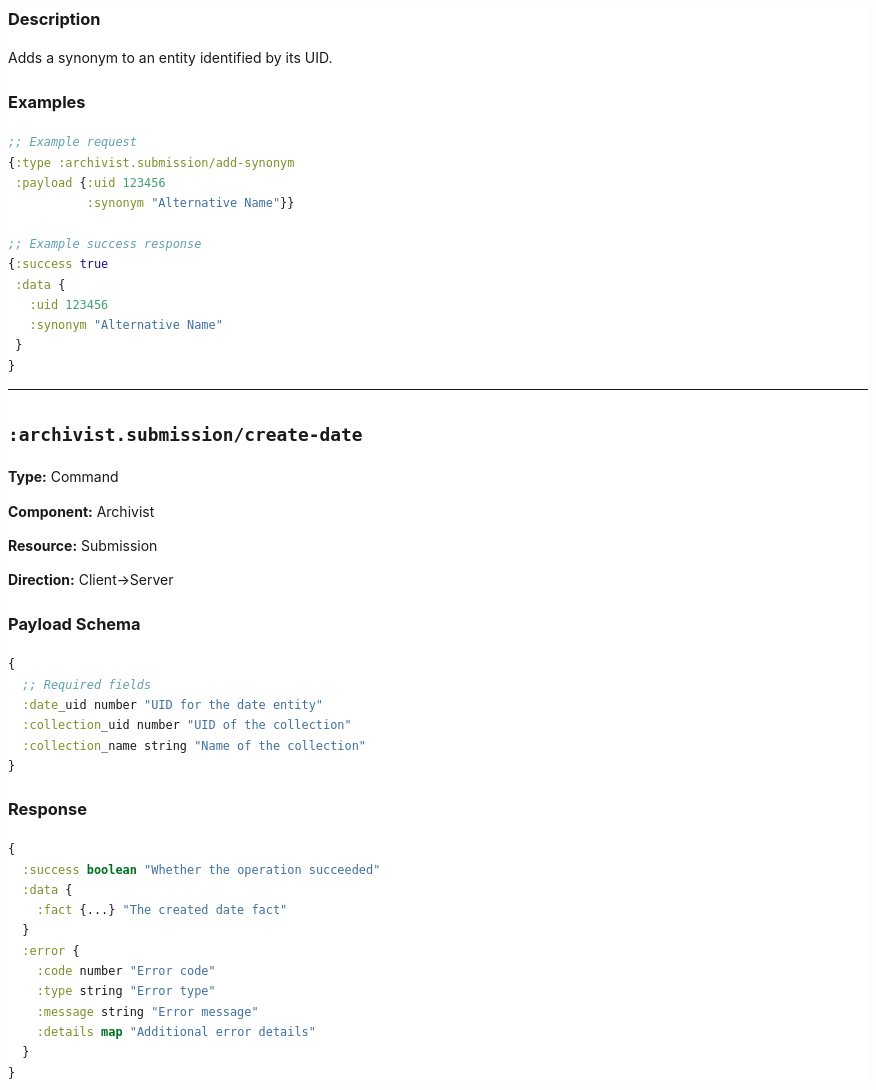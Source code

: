 ### Description

Adds a synonym to an entity identified by its UID.

### Examples

```clojure
;; Example request
{:type :archivist.submission/add-synonym
 :payload {:uid 123456
           :synonym "Alternative Name"}}

;; Example success response
{:success true
 :data {
   :uid 123456
   :synonym "Alternative Name"
 }
}
```

---

## `:archivist.submission/create-date`

**Type:** Command

**Component:** Archivist

**Resource:** Submission

**Direction:** Client→Server

### Payload Schema

```clojure
{
  ;; Required fields
  :date_uid number "UID for the date entity"
  :collection_uid number "UID of the collection"
  :collection_name string "Name of the collection"
}
```

### Response

```clojure
{
  :success boolean "Whether the operation succeeded"
  :data {
    :fact {...} "The created date fact"
  }
  :error {
    :code number "Error code"
    :type string "Error type"
    :message string "Error message"
    :details map "Additional error details"
  }
}
```
